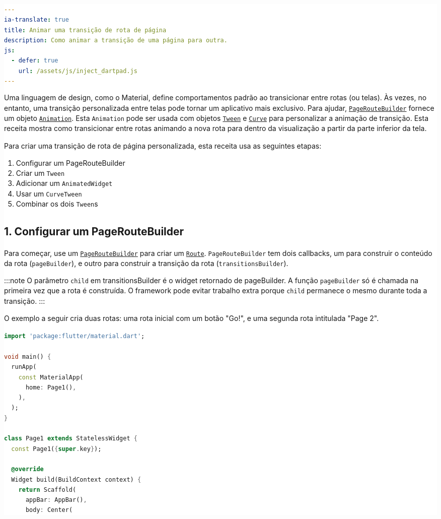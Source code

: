 ```yaml
---
ia-translate: true
title: Animar uma transição de rota de página
description: Como animar a transição de uma página para outra.
js:
  - defer: true
    url: /assets/js/inject_dartpad.js
---
```


<?code-excerpt path-base="cookbook/animation/page_route_animation/"?>

Uma linguagem de design, como o Material, define comportamentos padrão ao
transicionar entre rotas (ou telas). Às vezes, no entanto, uma transição
personalizada entre telas pode tornar um aplicativo mais exclusivo. Para ajudar,
[`PageRouteBuilder`][] fornece um objeto [`Animation`].
Esta `Animation` pode ser usada com objetos [`Tween`][] e
[`Curve`][] para personalizar a animação de transição.
Esta receita mostra como transicionar entre
rotas animando a nova rota para dentro da visualização a partir
da parte inferior da tela.

Para criar uma transição de rota de página personalizada, esta receita usa as seguintes etapas:

1. Configurar um PageRouteBuilder
2. Criar um `Tween`
3. Adicionar um `AnimatedWidget`
4. Usar um `CurveTween`
5. Combinar os dois `Tween`s

## 1. Configurar um PageRouteBuilder

Para começar, use um [`PageRouteBuilder`][] para criar um [`Route`][].
`PageRouteBuilder` tem dois callbacks, um para construir o conteúdo da rota
(`pageBuilder`), e outro para construir a transição da rota (`transitionsBuilder`).

:::note
O parâmetro `child` em transitionsBuilder é o widget retornado de
pageBuilder. A função `pageBuilder` só é chamada na primeira vez que a
rota é construída. O framework pode evitar trabalho extra porque `child` permanece o
mesmo durante toda a transição.
:::

O exemplo a seguir cria duas rotas: uma rota inicial com um botão "Go!", e
uma segunda rota intitulada "Page 2".

<?code-excerpt "lib/starter.dart (Starter)"?>
```dart
import 'package:flutter/material.dart';

void main() {
  runApp(
    const MaterialApp(
      home: Page1(),
    ),
  );
}

class Page1 extends StatelessWidget {
  const Page1({super.key});

  @override
  Widget build(BuildContext context) {
    return Scaffold(
      appBar: AppBar(),
      body: Center(
```

[`AnimatedWidget`]: {{site.api}}/flutter/widgets/AnimatedWidget-class.html
[`Animation`]: {{site.api}}/flutter/animation/Animation-class.html
[`chain()`]: {{site.api}}/flutter/animation/Animatable/chain.html
[`Curve`]: {{site.api}}/flutter/animation/Curve-class.html
[`Curves`]: {{site.api}}/flutter/animation/Curves-class.html
[`CurveTween`]: {{site.api}}/flutter/animation/CurveTween-class.html
['FractionalTranslation']: {{site.api}}/flutter/widgets/FractionalTranslation-class.html
[`PageRouteBuilder`]: {{site.api}}/flutter/widgets/PageRouteBuilder-class.html
[`Route`]: {{site.api}}/flutter/widgets/Route-class.html
[`SlideTransition`]: {{site.api}}/flutter/widgets/SlideTransition-class.html
[`Tween`]: {{site.api}}/flutter/animation/Tween-class.html